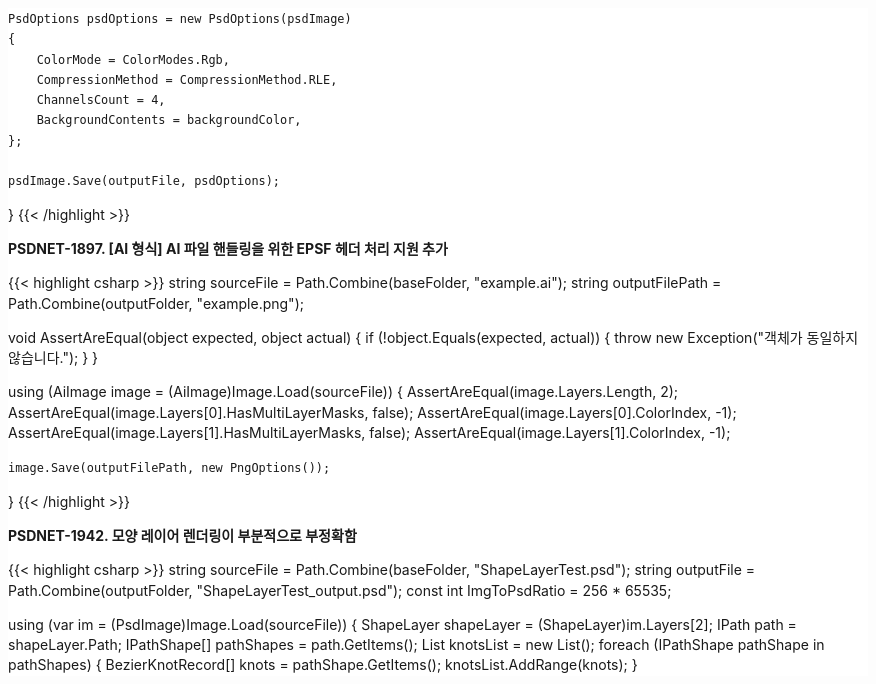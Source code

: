     PsdOptions psdOptions = new PsdOptions(psdImage)
    {
        ColorMode = ColorModes.Rgb,
        CompressionMethod = CompressionMethod.RLE,
        ChannelsCount = 4,
        BackgroundContents = backgroundColor,
    };

    psdImage.Save(outputFile, psdOptions);
}
{{< /highlight >}}

**PSDNET-1897. [AI 형식] AI 파일 핸들링을 위한 EPSF 헤더 처리 지원 추가**

{{< highlight csharp >}}
string sourceFile = Path.Combine(baseFolder, "example.ai");
string outputFilePath = Path.Combine(outputFolder, "example.png");

void AssertAreEqual(object expected, object actual)
{
    if (!object.Equals(expected, actual))
    {
        throw new Exception("객체가 동일하지 않습니다.");
    }
}

using (AiImage image = (AiImage)Image.Load(sourceFile))
{
    AssertAreEqual(image.Layers.Length, 2);
    AssertAreEqual(image.Layers[0].HasMultiLayerMasks, false);
    AssertAreEqual(image.Layers[0].ColorIndex, -1);
    AssertAreEqual(image.Layers[1].HasMultiLayerMasks, false);
    AssertAreEqual(image.Layers[1].ColorIndex, -1);

    image.Save(outputFilePath, new PngOptions());
}
{{< /highlight >}}

**PSDNET-1942. 모양 레이어 렌더링이 부분적으로 부정확함**

{{< highlight csharp >}}
string sourceFile = Path.Combine(baseFolder, "ShapeLayerTest.psd");
string outputFile = Path.Combine(outputFolder, "ShapeLayerTest_output.psd");
const int ImgToPsdRatio = 256 * 65535;

using (var im = (PsdImage)Image.Load(sourceFile))
{
    ShapeLayer shapeLayer = (ShapeLayer)im.Layers[2];
    IPath path = shapeLayer.Path;
    IPathShape[] pathShapes = path.GetItems();
    List<BezierKnotRecord> knotsList = new List<BezierKnotRecord>();
    foreach (IPathShape pathShape in pathShapes)
    {
        BezierKnotRecord[] knots = pathShape.GetItems();
        knotsList.AddRange(knots);
    }
